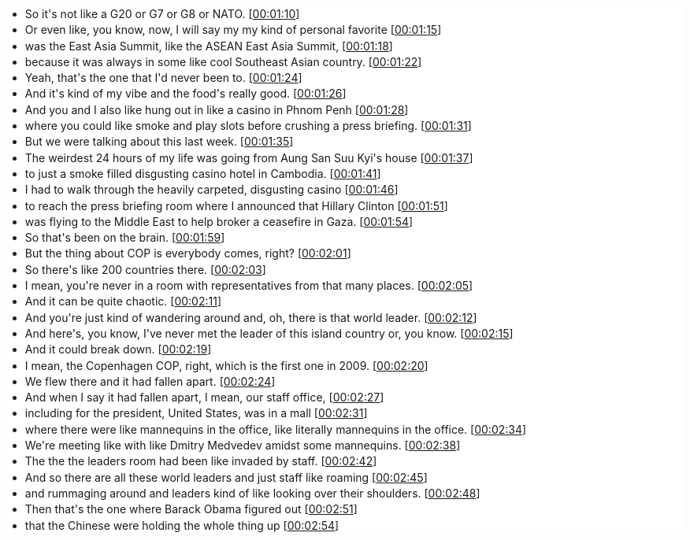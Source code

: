 *  So it's not like a G20 or G7 or G8 or NATO. [[00:01:10](https://www.youtube.com/watch?v=vBZonsRtfaw&t=70.38s)]
*  Or even like, you know, now, I will say my my kind of personal favorite [[00:01:15](https://www.youtube.com/watch?v=vBZonsRtfaw&t=75.42s)]
*  was the East Asia Summit, like the ASEAN East Asia Summit, [[00:01:18](https://www.youtube.com/watch?v=vBZonsRtfaw&t=78.64s)]
*  because it was always in some like cool Southeast Asian country. [[00:01:22](https://www.youtube.com/watch?v=vBZonsRtfaw&t=82.02s)]
*  Yeah, that's the one that I'd never been to. [[00:01:24](https://www.youtube.com/watch?v=vBZonsRtfaw&t=84.94s)]
*  And it's kind of my vibe and the food's really good. [[00:01:26](https://www.youtube.com/watch?v=vBZonsRtfaw&t=86.14s)]
*  And you and I also like hung out in like a casino in Phnom Penh [[00:01:28](https://www.youtube.com/watch?v=vBZonsRtfaw&t=88.36s)]
*  where you could like smoke and play slots before crushing a press briefing. [[00:01:31](https://www.youtube.com/watch?v=vBZonsRtfaw&t=91.66s)]
*  But we were talking about this last week. [[00:01:35](https://www.youtube.com/watch?v=vBZonsRtfaw&t=95.82s)]
*  The weirdest 24 hours of my life was going from Aung San Suu Kyi's house [[00:01:37](https://www.youtube.com/watch?v=vBZonsRtfaw&t=97.24s)]
*  to just a smoke filled disgusting casino hotel in Cambodia. [[00:01:41](https://www.youtube.com/watch?v=vBZonsRtfaw&t=101.78s)]
*  I had to walk through the heavily carpeted, disgusting casino [[00:01:46](https://www.youtube.com/watch?v=vBZonsRtfaw&t=106.0s)]
*  to reach the press briefing room where I announced that Hillary Clinton [[00:01:51](https://www.youtube.com/watch?v=vBZonsRtfaw&t=111.72s)]
*  was flying to the Middle East to help broker a ceasefire in Gaza. [[00:01:54](https://www.youtube.com/watch?v=vBZonsRtfaw&t=114.74s)]
*  So that's been on the brain. [[00:01:59](https://www.youtube.com/watch?v=vBZonsRtfaw&t=119.88s)]
*  But the thing about COP is everybody comes, right? [[00:02:01](https://www.youtube.com/watch?v=vBZonsRtfaw&t=121.64s)]
*  So there's like 200 countries there. [[00:02:03](https://www.youtube.com/watch?v=vBZonsRtfaw&t=123.72s)]
*  I mean, you're never in a room with representatives from that many places. [[00:02:05](https://www.youtube.com/watch?v=vBZonsRtfaw&t=125.94s)]
*  And it can be quite chaotic. [[00:02:11](https://www.youtube.com/watch?v=vBZonsRtfaw&t=131.24s)]
*  And you're just kind of wandering around and, oh, there is that world leader. [[00:02:12](https://www.youtube.com/watch?v=vBZonsRtfaw&t=132.9s)]
*  And here's, you know, I've never met the leader of this island country or, you know. [[00:02:15](https://www.youtube.com/watch?v=vBZonsRtfaw&t=135.32s)]
*  And it could break down. [[00:02:19](https://www.youtube.com/watch?v=vBZonsRtfaw&t=139.9s)]
*  I mean, the Copenhagen COP, right, which is the first one in 2009. [[00:02:20](https://www.youtube.com/watch?v=vBZonsRtfaw&t=140.82s)]
*  We flew there and it had fallen apart. [[00:02:24](https://www.youtube.com/watch?v=vBZonsRtfaw&t=144.74s)]
*  And when I say it had fallen apart, I mean, our staff office, [[00:02:27](https://www.youtube.com/watch?v=vBZonsRtfaw&t=147.85999999999999s)]
*  including for the president, United States, was in a mall [[00:02:31](https://www.youtube.com/watch?v=vBZonsRtfaw&t=151.5s)]
*  where there were like mannequins in the office, like literally mannequins in the office. [[00:02:34](https://www.youtube.com/watch?v=vBZonsRtfaw&t=154.62s)]
*  We're meeting like with like Dmitry Medvedev amidst some mannequins. [[00:02:38](https://www.youtube.com/watch?v=vBZonsRtfaw&t=158.5s)]
*  The the the leaders room had been like invaded by staff. [[00:02:42](https://www.youtube.com/watch?v=vBZonsRtfaw&t=162.46s)]
*  And so there are all these world leaders and just staff like roaming [[00:02:45](https://www.youtube.com/watch?v=vBZonsRtfaw&t=165.68s)]
*  and rummaging around and leaders kind of like looking over their shoulders. [[00:02:48](https://www.youtube.com/watch?v=vBZonsRtfaw&t=168.56s)]
*  Then that's the one where Barack Obama figured out [[00:02:51](https://www.youtube.com/watch?v=vBZonsRtfaw&t=171.64s)]
*  that the Chinese were holding the whole thing up [[00:02:54](https://www.youtube.com/watch?v=vBZonsRtfaw&t=174.62s)]